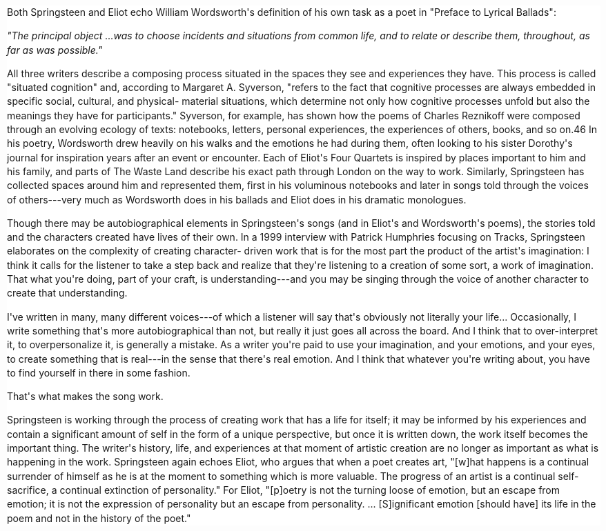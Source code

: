 Both Springsteen and Eliot echo William Wordsworth's definition of his own task as a poet in "Preface to Lyrical Ballads":

_"The principal object ...was to choose incidents and situations from common life, and to relate or describe them, throughout, as far as was possible."_

All three writers describe a composing process situated in the spaces they see and experiences they have. This process is called "situated cognition" and, according to Margaret A. Syverson, "refers to the fact that cognitive processes are always embedded in specific social, cultural, and physical- material situations, which determine not only how cognitive processes unfold but also the meanings they have for participants." Syverson, for example, has shown how the poems of Charles Reznikoff were composed through an evolving ecology of texts: notebooks, letters, personal experiences, the experiences of others, books, and so on.46 In his poetry, Wordsworth drew heavily on his walks and the emotions he had during them, often looking to his sister Dorothy's journal for inspiration years after an event or encounter. Each of Eliot's Four Quartets is inspired by places important to him and his family, and parts of The Waste Land describe his exact path through London on the way to work. Similarly, Springsteen has collected spaces around him and represented them, first in his voluminous notebooks and later in songs told through the voices of others---very much as Wordsworth does in his ballads and Eliot does in his dramatic monologues.

Though there may be autobiographical elements in Springsteen's songs (and in Eliot's and Wordsworth's poems), the stories told and the characters created have lives of their own. In a 1999 interview with Patrick Humphries focusing on Tracks, Springsteen elaborates on the complexity of creating character- driven work that is for the most part the product of the artist's imagination: I think it calls for the listener to take a step back and realize that they're listening to a creation of some sort, a work of imagination. That what you're doing, part of your craft, is understanding---and you may be singing through the voice of another character to create that understanding.

I've written in many, many different voices---of which a listener will say that's obviously not literally your life... Occasionally, I write something that's more autobiographical than not, but really it just goes all across the board. And I think that to over-interpret it, to overpersonalize it, is generally a mistake. As a writer you're paid to use your imagination, and your emotions, and your eyes, to create something that is real---in the sense that there's real emotion. And I think that whatever you're writing about, you have to find yourself in there in some fashion.

That's what makes the song work.

Springsteen is working through the process of creating work that has a life for itself; it may be informed by his experiences and contain a significant amount of self in the form of a unique perspective, but once it is written down, the work itself becomes the important thing. The writer's history, life, and experiences at that moment of artistic creation are no longer as important as what is happening in the work. Springsteen again echoes Eliot, who argues that when a poet creates art, "[w]hat happens is a continual surrender of himself as he is at the moment to something which is more valuable. The progress of an artist is a continual self-sacrifice, a continual extinction of personality." For Eliot, "[p]oetry is not the turning loose of emotion, but an escape from emotion; it is not the expression of personality but an escape from personality. ... [S]ignificant emotion [should have] its life in the poem and not in the history of the poet."
